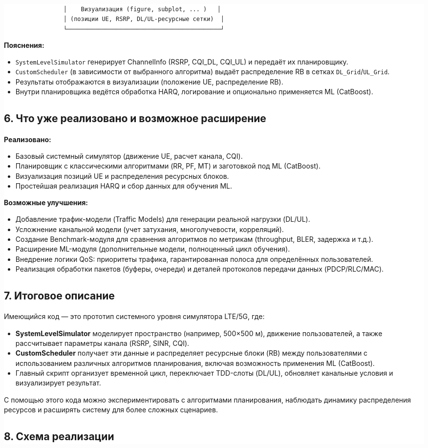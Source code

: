                      │    Визуализация (figure, subplot, ... )   │
                     │ (позиции UE, RSRP, DL/UL-ресурсные сетки)  │
                     └────────────────────────────────────────────┘


**Пояснения:**
- `SystemLevelSimulator` генерирует ChannelInfo (RSRP, CQI_DL, CQI_UL) и передаёт их планировщику.
- `CustomScheduler` (в зависимости от выбранного алгоритма) выдаёт распределение RB в сетках `DL_Grid`/`UL_Grid`.
- Результаты отображаются в визуализации (положение UE, распределение RB).
- Внутри планировщика ведётся обработка HARQ, логирование и опционально применяется ML (CatBoost).

## 6. Что уже реализовано и возможное расширение

**Реализовано:**
- Базовый системный симулятор (движение UE, расчет канала, CQI).
- Планировщик с классическими алгоритмами (RR, PF, MT) и заготовкой под ML (CatBoost).
- Визуализация позиций UE и распределения ресурсных блоков.
- Простейшая реализация HARQ и сбор данных для обучения ML.

**Возможные улучшения:**
- Добавление трафик-модели (Traffic Models) для генерации реальной нагрузки (DL/UL).
- Усложнение канальной модели (учет затухания, многолучевости, корреляций).
- Создание Benchmark-модуля для сравнения алгоритмов по метрикам (throughput, BLER, задержка и т.д.).
- Расширение ML-модуля (дополнительные модели, полноценный цикл обучения).
- Внедрение логики QoS: приоритеты трафика, гарантированная полоса для определённых пользователей.
- Реализация обработки пакетов (буферы, очереди) и деталей протоколов передачи данных (PDCP/RLC/MAC).

## 7. Итоговое описание

Имеющийся код — это прототип системного уровня симулятора LTE/5G, где:
- **SystemLevelSimulator** моделирует пространство (например, 500×500 м), движение пользователей, а также рассчитывает параметры канала (RSRP, SINR, CQI).
- **CustomScheduler** получает эти данные и распределяет ресурсные блоки (RB) между пользователями с использованием различных алгоритмов планирования, включая возможность применения ML (CatBoost).
- Главный скрипт организует временной цикл, переключает TDD-слоты (DL/UL), обновляет канальные условия и визуализирует результат.

С помощью этого кода можно экспериментировать с алгоритмами планирования, наблюдать динамику распределения ресурсов и расширять систему для более сложных сценариев.

## 8. Схема реализации
